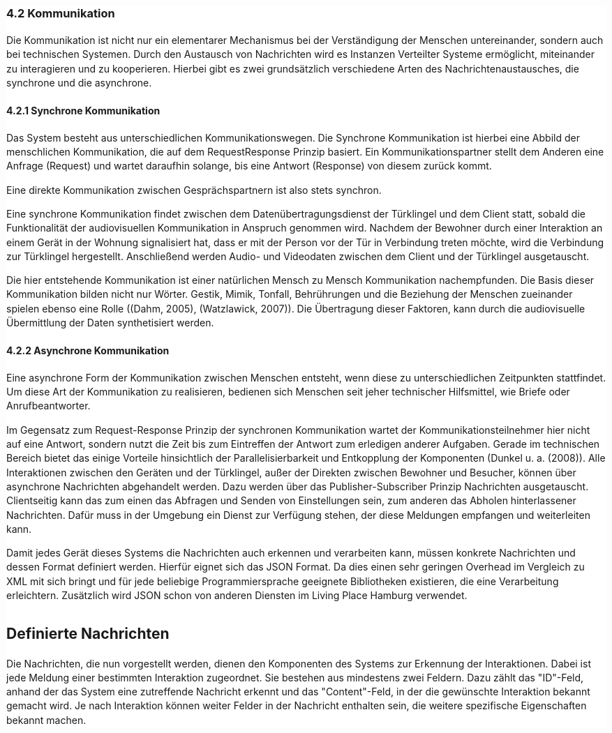 ### 4.2 Kommunikation

Die Kommunikation ist nicht nur ein elementarer Mechanismus bei der Verständigung der Menschen untereinander, sondern auch bei technischen Systemen. Durch den Austausch von Nachrichten wird es Instanzen Verteilter Systeme ermöglicht, miteinander zu interagieren und zu kooperieren. Hierbei gibt es zwei grundsätzlich verschiedene Arten des Nachrichtenaustausches, die synchrone und die asynchrone.

#### 4.2.1 Synchrone Kommunikation

Das System besteht aus unterschiedlichen Kommunikationswegen. Die Synchrone Kommunikation ist hierbei eine Abbild der menschlichen Kommunikation, die auf dem RequestResponse Prinzip basiert. Ein Kommunikationspartner stellt dem Anderen eine Anfrage (Request) und wartet daraufhin solange, bis eine Antwort (Response) von diesem zurück kommt.

Eine direkte Kommunikation zwischen Gesprächspartnern ist also stets synchron.

Eine synchrone Kommunikation findet zwischen dem Datenübertragungsdienst der Türklingel und dem Client statt, sobald die Funktionalität der audiovisuellen Kommunikation in Anspruch genommen wird. Nachdem der Bewohner durch einer Interaktion an einem Gerät in der Wohnung signalisiert hat, dass er mit der Person vor der Tür in Verbindung treten möchte, wird die Verbindung zur Türklingel hergestellt. Anschließend werden Audio- und Videodaten zwischen dem Client und der Türklingel ausgetauscht.

Die hier entstehende Kommunikation ist einer natürlichen Mensch zu Mensch Kommunikation nachempfunden. Die Basis dieser Kommunikation bilden nicht nur Wörter. Gestik, Mimik, Tonfall, Behrührungen und die Beziehung der Menschen zueinander spielen ebenso eine Rolle ((Dahm, 2005), (Watzlawick, 2007)). Die Übertragung dieser Faktoren, kann durch die audiovisuelle Übermittlung der Daten synthetisiert werden.

#### 4.2.2 Asynchrone Kommunikation

Eine asynchrone Form der Kommunikation zwischen Menschen entsteht, wenn diese zu unterschiedlichen Zeitpunkten stattfindet. Um diese Art der Kommunikation zu realisieren, bedienen sich Menschen seit jeher technischer Hilfsmittel, wie Briefe oder Anrufbeantworter.

Im Gegensatz zum Request-Response Prinzip der synchronen Kommunikation wartet der Kommunikationsteilnehmer hier nicht auf eine Antwort, sondern nutzt die Zeit bis zum Eintreffen der Antwort zum erledigen anderer Aufgaben. Gerade im technischen Bereich bietet das einige Vorteile hinsichtlich der Parallelisierbarkeit und Entkopplung der Komponenten (Dunkel u. a. (2008)). Alle Interaktionen zwischen den Geräten und der Türklingel, außer der Direkten zwischen Bewohner und Besucher, können über asynchrone Nachrichten abgehandelt werden. Dazu werden über das Publisher-Subscriber Prinzip Nachrichten ausgetauscht. Clientseitig kann das zum einen das Abfragen und Senden von Einstellungen sein, zum anderen das Abholen hinterlassener Nachrichten. Dafür muss in der Umgebung ein Dienst zur Verfügung stehen, der diese Meldungen empfangen und weiterleiten kann.

Damit jedes Gerät dieses Systems die Nachrichten auch erkennen und verarbeiten kann, müssen konkrete Nachrichten und dessen Format definiert werden. Hierfür eignet sich das JSON Format. Da dies einen sehr geringen Overhead im Vergleich zu XML mit sich bringt und für jede beliebige Programmiersprache geeignete Bibliotheken existieren, die eine Verarbeitung erleichtern. Zusätzlich wird JSON schon von anderen Diensten im Living Place Hamburg verwendet.

## Definierte Nachrichten

Die Nachrichten, die nun vorgestellt werden, dienen den Komponenten des Systems zur Erkennung der Interaktionen. Dabei ist jede Meldung einer bestimmten Interaktion zugeordnet. Sie bestehen aus mindestens zwei Feldern. Dazu zählt das "ID"-Feld, anhand der das System eine zutreffende Nachricht erkennt und das "Content"-Feld, in der die gewünschte Interaktion bekannt gemacht wird. Je nach Interaktion können weiter Felder in der Nachricht enthalten sein, die weitere spezifische Eigenschaften bekannt machen.
